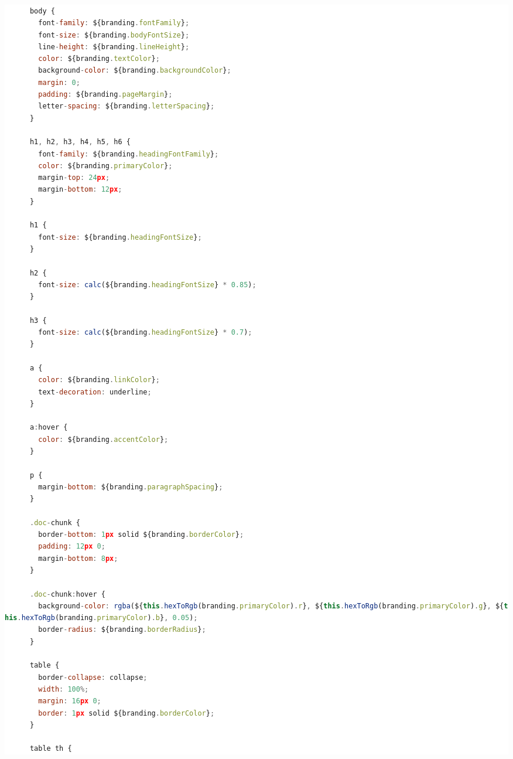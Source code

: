 ```javascript
      body {
        font-family: ${branding.fontFamily};
        font-size: ${branding.bodyFontSize};
        line-height: ${branding.lineHeight};
        color: ${branding.textColor};
        background-color: ${branding.backgroundColor};
        margin: 0;
        padding: ${branding.pageMargin};
        letter-spacing: ${branding.letterSpacing};
      }

      h1, h2, h3, h4, h5, h6 {
        font-family: ${branding.headingFontFamily};
        color: ${branding.primaryColor};
        margin-top: 24px;
        margin-bottom: 12px;
      }

      h1 {
        font-size: ${branding.headingFontSize};
      }

      h2 {
        font-size: calc(${branding.headingFontSize} * 0.85);
      }

      h3 {
        font-size: calc(${branding.headingFontSize} * 0.7);
      }

      a {
        color: ${branding.linkColor};
        text-decoration: underline;
      }

      a:hover {
        color: ${branding.accentColor};
      }

      p {
        margin-bottom: ${branding.paragraphSpacing};
      }

      .doc-chunk {
        border-bottom: 1px solid ${branding.borderColor};
        padding: 12px 0;
        margin-bottom: 8px;
      }

      .doc-chunk:hover {
        background-color: rgba(${this.hexToRgb(branding.primaryColor).r}, ${this.hexToRgb(branding.primaryColor).g}, ${this.hexToRgb(branding.primaryColor).b}, 0.05);
        border-radius: ${branding.borderRadius};
      }

      table {
        border-collapse: collapse;
        width: 100%;
        margin: 16px 0;
        border: 1px solid ${branding.borderColor};
      }

      table th {
```